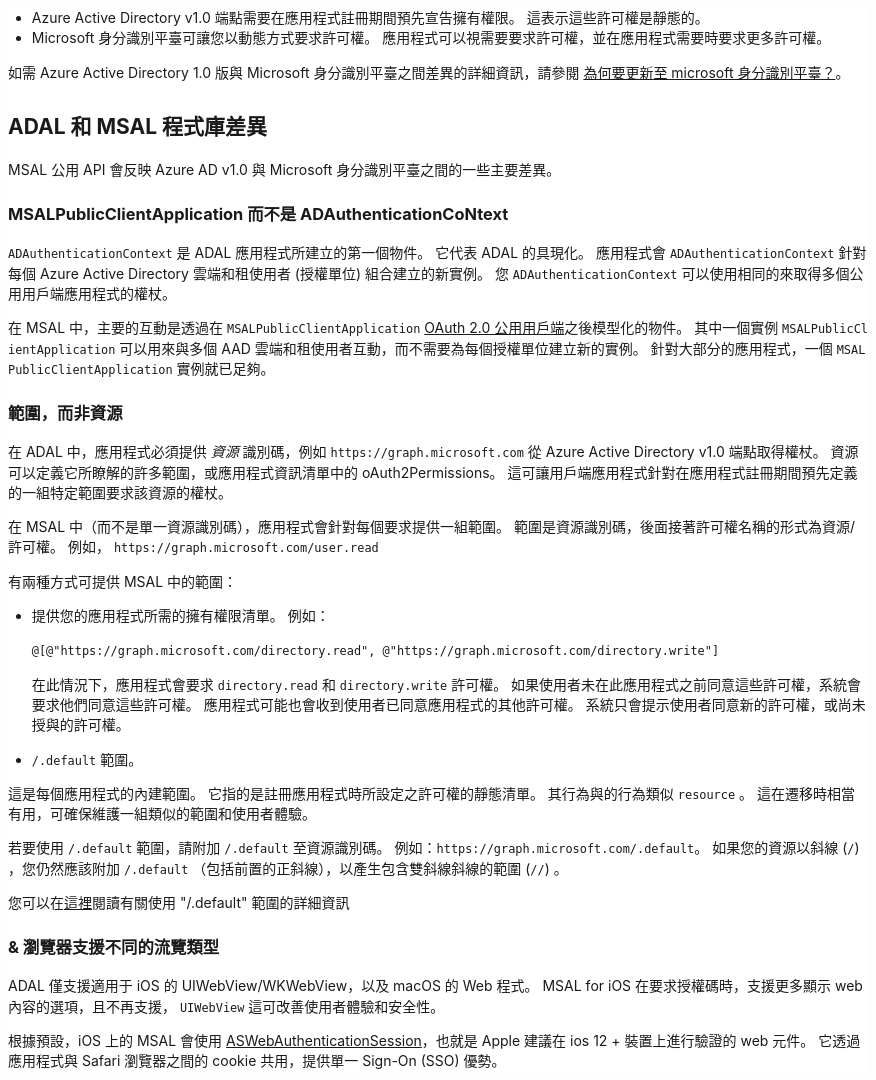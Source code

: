 * Azure Active Directory v1.0 端點需要在應用程式註冊期間預先宣告擁有權限。 這表示這些許可權是靜態的。
* Microsoft 身分識別平臺可讓您以動態方式要求許可權。 應用程式可以視需要要求許可權，並在應用程式需要時要求更多許可權。

如需 Azure Active Directory 1.0 版與 Microsoft 身分識別平臺之間差異的詳細資訊，請參閱 [為何要更新至 microsoft 身分識別平臺？](../azuread-dev/azure-ad-endpoint-comparison.md)。

## <a name="adal-and-msal-library-differences"></a>ADAL 和 MSAL 程式庫差異

MSAL 公用 API 會反映 Azure AD v1.0 與 Microsoft 身分識別平臺之間的一些主要差異。

### <a name="msalpublicclientapplication-instead-of-adauthenticationcontext"></a>MSALPublicClientApplication 而不是 ADAuthenticationCoNtext

`ADAuthenticationContext` 是 ADAL 應用程式所建立的第一個物件。 它代表 ADAL 的具現化。 應用程式會 `ADAuthenticationContext` 針對每個 Azure Active Directory 雲端和租使用者 (授權單位) 組合建立的新實例。 您 `ADAuthenticationContext` 可以使用相同的來取得多個公用用戶端應用程式的權杖。

在 MSAL 中，主要的互動是透過在 `MSALPublicClientApplication` [OAuth 2.0 公用用戶端](https://tools.ietf.org/html/rfc6749#section-2.1)之後模型化的物件。 其中一個實例 `MSALPublicClientApplication` 可以用來與多個 AAD 雲端和租使用者互動，而不需要為每個授權單位建立新的實例。 針對大部分的應用程式，一個 `MSALPublicClientApplication` 實例就已足夠。

### <a name="scopes-instead-of-resources"></a>範圍，而非資源

在 ADAL 中，應用程式必須提供 *資源* 識別碼，例如 `https://graph.microsoft.com` 從 Azure Active Directory v1.0 端點取得權杖。 資源可以定義它所瞭解的許多範圍，或應用程式資訊清單中的 oAuth2Permissions。 這可讓用戶端應用程式針對在應用程式註冊期間預先定義的一組特定範圍要求該資源的權杖。

在 MSAL 中（而不是單一資源識別碼），應用程式會針對每個要求提供一組範圍。 範圍是資源識別碼，後面接著許可權名稱的形式為資源/許可權。 例如， `https://graph.microsoft.com/user.read`

有兩種方式可提供 MSAL 中的範圍：

* 提供您的應用程式所需的擁有權限清單。 例如： 

    `@[@"https://graph.microsoft.com/directory.read", @"https://graph.microsoft.com/directory.write"]`

    在此情況下，應用程式會要求 `directory.read` 和 `directory.write` 許可權。 如果使用者未在此應用程式之前同意這些許可權，系統會要求他們同意這些許可權。 應用程式可能也會收到使用者已同意應用程式的其他許可權。 系統只會提示使用者同意新的許可權，或尚未授與的許可權。

* `/.default` 範圍。

這是每個應用程式的內建範圍。 它指的是註冊應用程式時所設定之許可權的靜態清單。 其行為與的行為類似 `resource` 。 這在遷移時相當有用，可確保維護一組類似的範圍和使用者體驗。

若要使用 `/.default` 範圍，請附加 `/.default` 至資源識別碼。 例如：`https://graph.microsoft.com/.default`。 如果您的資源以斜線 (`/`) ，您仍然應該附加 `/.default` （包括前置的正斜線），以產生包含雙斜線斜線的範圍 (`//`) 。

您可以在[這裡](./v2-permissions-and-consent.md#the-default-scope)閱讀有關使用 "/.default" 範圍的詳細資訊

### <a name="supporting-different-webview-types--browsers"></a>& 瀏覽器支援不同的流覽類型

ADAL 僅支援適用于 iOS 的 UIWebView/WKWebView，以及 macOS 的 Web 程式。 MSAL for iOS 在要求授權碼時，支援更多顯示 web 內容的選項，且不再支援， `UIWebView` 這可改善使用者體驗和安全性。

根據預設，iOS 上的 MSAL 會使用 [ASWebAuthenticationSession](https://developer.apple.com/documentation/authenticationservices/aswebauthenticationsession?language=objc)，也就是 Apple 建議在 ios 12 + 裝置上進行驗證的 web 元件。 它透過應用程式與 Safari 瀏覽器之間的 cookie 共用，提供單一 Sign-On (SSO) 優勢。
